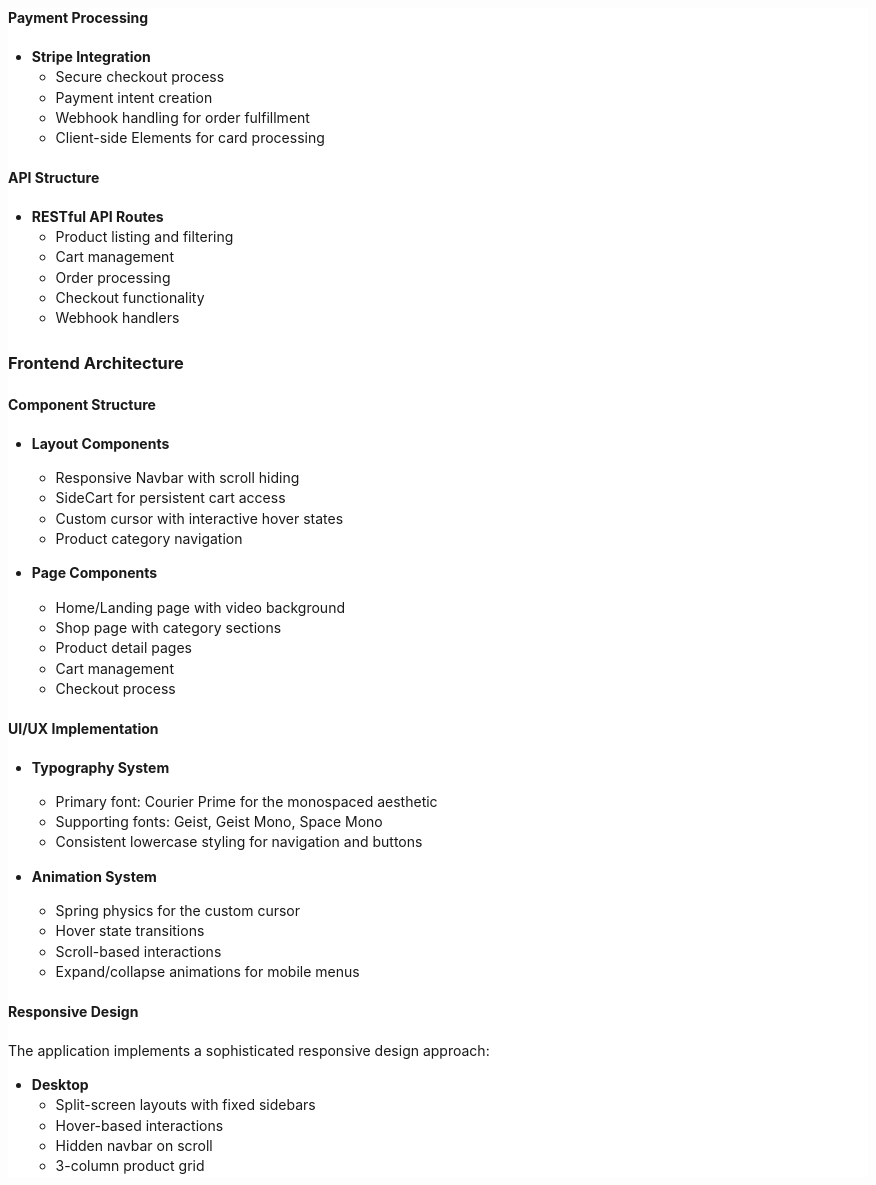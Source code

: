 #### Payment Processing
- **Stripe Integration**
  - Secure checkout process
  - Payment intent creation
  - Webhook handling for order fulfillment
  - Client-side Elements for card processing

#### API Structure
- **RESTful API Routes**
  - Product listing and filtering
  - Cart management
  - Order processing
  - Checkout functionality
  - Webhook handlers

### Frontend Architecture

#### Component Structure
- **Layout Components**
  - Responsive Navbar with scroll hiding
  - SideCart for persistent cart access
  - Custom cursor with interactive hover states
  - Product category navigation
  
- **Page Components**
  - Home/Landing page with video background
  - Shop page with category sections
  - Product detail pages
  - Cart management
  - Checkout process

#### UI/UX Implementation
- **Typography System**
  - Primary font: Courier Prime for the monospaced aesthetic
  - Supporting fonts: Geist, Geist Mono, Space Mono
  - Consistent lowercase styling for navigation and buttons
  
- **Animation System**
  - Spring physics for the custom cursor
  - Hover state transitions
  - Scroll-based interactions
  - Expand/collapse animations for mobile menus

#### Responsive Design
The application implements a sophisticated responsive design approach:

- **Desktop**
  - Split-screen layouts with fixed sidebars
  - Hover-based interactions
  - Hidden navbar on scroll
  - 3-column product grid
